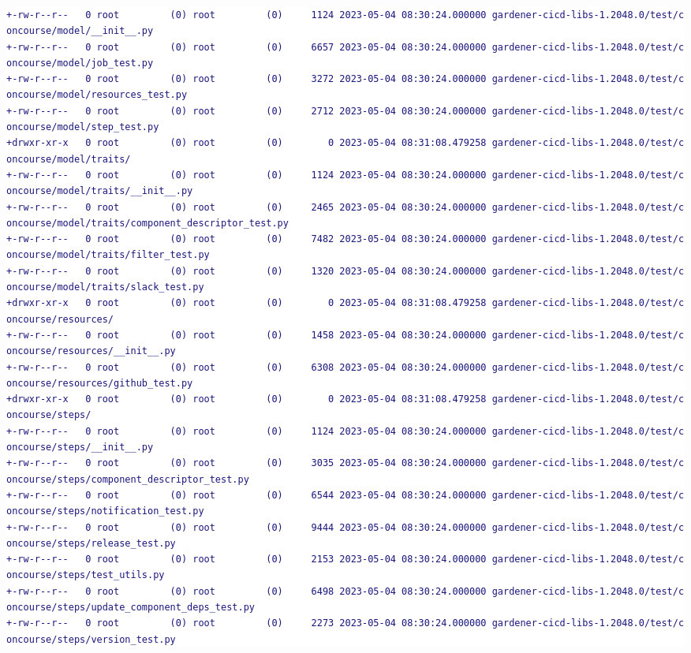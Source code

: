 ```diff
+-rw-r--r--   0 root         (0) root         (0)     1124 2023-05-04 08:30:24.000000 gardener-cicd-libs-1.2048.0/test/concourse/model/__init__.py
+-rw-r--r--   0 root         (0) root         (0)     6657 2023-05-04 08:30:24.000000 gardener-cicd-libs-1.2048.0/test/concourse/model/job_test.py
+-rw-r--r--   0 root         (0) root         (0)     3272 2023-05-04 08:30:24.000000 gardener-cicd-libs-1.2048.0/test/concourse/model/resources_test.py
+-rw-r--r--   0 root         (0) root         (0)     2712 2023-05-04 08:30:24.000000 gardener-cicd-libs-1.2048.0/test/concourse/model/step_test.py
+drwxr-xr-x   0 root         (0) root         (0)        0 2023-05-04 08:31:08.479258 gardener-cicd-libs-1.2048.0/test/concourse/model/traits/
+-rw-r--r--   0 root         (0) root         (0)     1124 2023-05-04 08:30:24.000000 gardener-cicd-libs-1.2048.0/test/concourse/model/traits/__init__.py
+-rw-r--r--   0 root         (0) root         (0)     2465 2023-05-04 08:30:24.000000 gardener-cicd-libs-1.2048.0/test/concourse/model/traits/component_descriptor_test.py
+-rw-r--r--   0 root         (0) root         (0)     7482 2023-05-04 08:30:24.000000 gardener-cicd-libs-1.2048.0/test/concourse/model/traits/filter_test.py
+-rw-r--r--   0 root         (0) root         (0)     1320 2023-05-04 08:30:24.000000 gardener-cicd-libs-1.2048.0/test/concourse/model/traits/slack_test.py
+drwxr-xr-x   0 root         (0) root         (0)        0 2023-05-04 08:31:08.479258 gardener-cicd-libs-1.2048.0/test/concourse/resources/
+-rw-r--r--   0 root         (0) root         (0)     1458 2023-05-04 08:30:24.000000 gardener-cicd-libs-1.2048.0/test/concourse/resources/__init__.py
+-rw-r--r--   0 root         (0) root         (0)     6308 2023-05-04 08:30:24.000000 gardener-cicd-libs-1.2048.0/test/concourse/resources/github_test.py
+drwxr-xr-x   0 root         (0) root         (0)        0 2023-05-04 08:31:08.479258 gardener-cicd-libs-1.2048.0/test/concourse/steps/
+-rw-r--r--   0 root         (0) root         (0)     1124 2023-05-04 08:30:24.000000 gardener-cicd-libs-1.2048.0/test/concourse/steps/__init__.py
+-rw-r--r--   0 root         (0) root         (0)     3035 2023-05-04 08:30:24.000000 gardener-cicd-libs-1.2048.0/test/concourse/steps/component_descriptor_test.py
+-rw-r--r--   0 root         (0) root         (0)     6544 2023-05-04 08:30:24.000000 gardener-cicd-libs-1.2048.0/test/concourse/steps/notification_test.py
+-rw-r--r--   0 root         (0) root         (0)     9444 2023-05-04 08:30:24.000000 gardener-cicd-libs-1.2048.0/test/concourse/steps/release_test.py
+-rw-r--r--   0 root         (0) root         (0)     2153 2023-05-04 08:30:24.000000 gardener-cicd-libs-1.2048.0/test/concourse/steps/test_utils.py
+-rw-r--r--   0 root         (0) root         (0)     6498 2023-05-04 08:30:24.000000 gardener-cicd-libs-1.2048.0/test/concourse/steps/update_component_deps_test.py
+-rw-r--r--   0 root         (0) root         (0)     2273 2023-05-04 08:30:24.000000 gardener-cicd-libs-1.2048.0/test/concourse/steps/version_test.py
